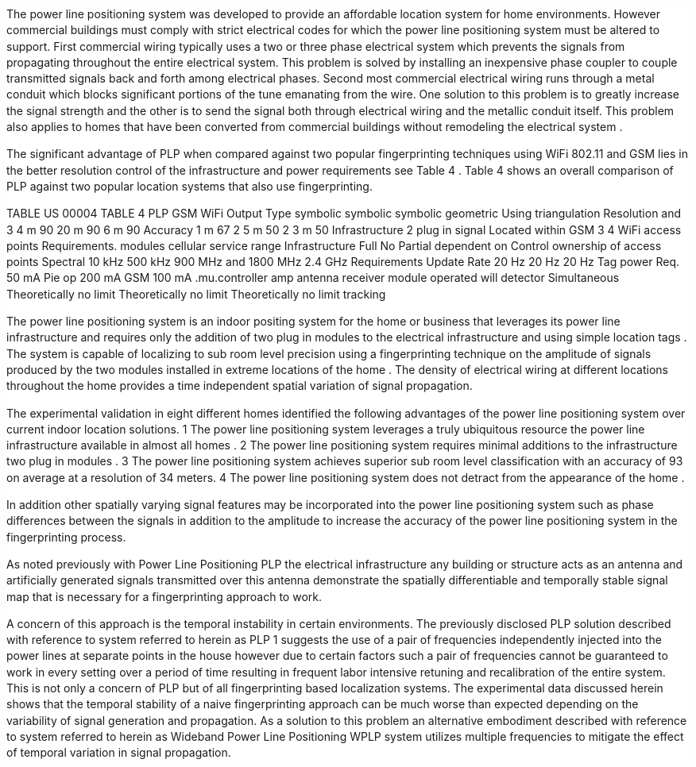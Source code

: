 The power line positioning system was developed to provide an affordable location system for home environments. However commercial buildings must comply with strict electrical codes for which the power line positioning system must be altered to support. First commercial wiring typically uses a two or three phase electrical system which prevents the signals from propagating throughout the entire electrical system. This problem is solved by installing an inexpensive phase coupler to couple transmitted signals back and forth among electrical phases. Second most commercial electrical wiring runs through a metal conduit which blocks significant portions of the tune emanating from the wire. One solution to this problem is to greatly increase the signal strength and the other is to send the signal both through electrical wiring and the metallic conduit itself. This problem also applies to homes that have been converted from commercial buildings without remodeling the electrical system .

The significant advantage of PLP when compared against two popular fingerprinting techniques using WiFi 802.11 and GSM lies in the better resolution control of the infrastructure and power requirements see Table 4 . Table 4 shows an overall comparison of PLP against two popular location systems that also use fingerprinting.

TABLE US 00004 TABLE 4 PLP GSM WiFi Output Type symbolic symbolic symbolic geometric Using triangulation Resolution and 3 4 m 90 20 m 90 6 m 90 Accuracy 1 m 67 2 5 m 50 2 3 m 50 Infrastructure 2 plug in signal Located within GSM 3 4 WiFi access points Requirements. modules cellular service range Infrastructure Full No Partial dependent on Control ownership of access points Spectral 10 kHz 500 kHz 900 MHz and 1800 MHz 2.4 GHz Requirements Update Rate 20 Hz 20 Hz 20 Hz Tag power Req. 50 mA Pie op 200 mA GSM 100 mA .mu.controller amp antenna receiver module operated will detector Simultaneous Theoretically no limit Theoretically no limit Theoretically no limit tracking

The power line positioning system is an indoor positing system for the home or business that leverages its power line infrastructure and requires only the addition of two plug in modules to the electrical infrastructure and using simple location tags . The system is capable of localizing to sub room level precision using a fingerprinting technique on the amplitude of signals produced by the two modules installed in extreme locations of the home . The density of electrical wiring at different locations throughout the home provides a time independent spatial variation of signal propagation.

The experimental validation in eight different homes identified the following advantages of the power line positioning system over current indoor location solutions. 1 The power line positioning system leverages a truly ubiquitous resource the power line infrastructure available in almost all homes . 2 The power line positioning system requires minimal additions to the infrastructure two plug in modules . 3 The power line positioning system achieves superior sub room level classification with an accuracy of 93 on average at a resolution of 34 meters. 4 The power line positioning system does not detract from the appearance of the home .

In addition other spatially varying signal features may be incorporated into the power line positioning system such as phase differences between the signals in addition to the amplitude to increase the accuracy of the power line positioning system in the fingerprinting process.

As noted previously with Power Line Positioning PLP the electrical infrastructure any building or structure acts as an antenna and artificially generated signals transmitted over this antenna demonstrate the spatially differentiable and temporally stable signal map that is necessary for a fingerprinting approach to work.

A concern of this approach is the temporal instability in certain environments. The previously disclosed PLP solution described with reference to system referred to herein as PLP 1 suggests the use of a pair of frequencies independently injected into the power lines at separate points in the house however due to certain factors such a pair of frequencies cannot be guaranteed to work in every setting over a period of time resulting in frequent labor intensive retuning and recalibration of the entire system. This is not only a concern of PLP but of all fingerprinting based localization systems. The experimental data discussed herein shows that the temporal stability of a naive fingerprinting approach can be much worse than expected depending on the variability of signal generation and propagation. As a solution to this problem an alternative embodiment described with reference to system referred to herein as Wideband Power Line Positioning WPLP system utilizes multiple frequencies to mitigate the effect of temporal variation in signal propagation.
